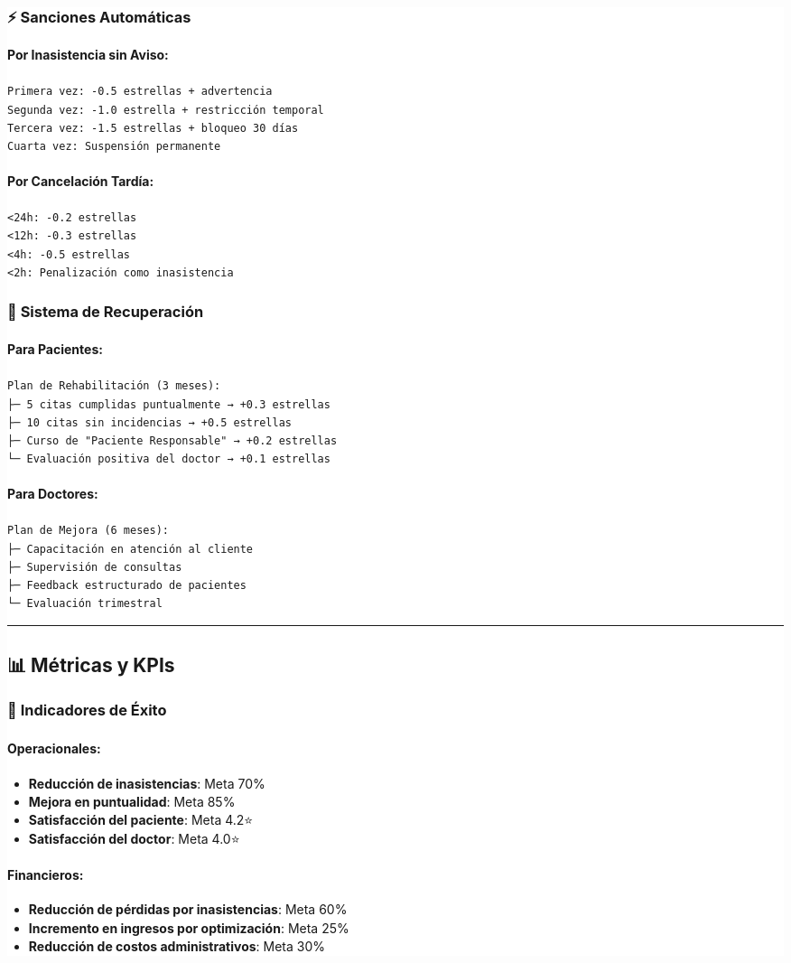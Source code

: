 ### ⚡ **Sanciones Automáticas**

#### Por Inasistencia sin Aviso:
```
Primera vez: -0.5 estrellas + advertencia
Segunda vez: -1.0 estrella + restricción temporal
Tercera vez: -1.5 estrellas + bloqueo 30 días
Cuarta vez: Suspensión permanente
```

#### Por Cancelación Tardía:
```
<24h: -0.2 estrellas
<12h: -0.3 estrellas
<4h: -0.5 estrellas
<2h: Penalización como inasistencia
```

### 🔄 **Sistema de Recuperación**

#### Para Pacientes:
```
Plan de Rehabilitación (3 meses):
├─ 5 citas cumplidas puntualmente → +0.3 estrellas
├─ 10 citas sin incidencias → +0.5 estrellas
├─ Curso de "Paciente Responsable" → +0.2 estrellas
└─ Evaluación positiva del doctor → +0.1 estrellas
```

#### Para Doctores:
```
Plan de Mejora (6 meses):
├─ Capacitación en atención al cliente
├─ Supervisión de consultas
├─ Feedback estructurado de pacientes
└─ Evaluación trimestral
```

---

## 📊 Métricas y KPIs

### 🎯 **Indicadores de Éxito**

#### Operacionales:
- **Reducción de inasistencias**: Meta 70%
- **Mejora en puntualidad**: Meta 85%
- **Satisfacción del paciente**: Meta 4.2⭐
- **Satisfacción del doctor**: Meta 4.0⭐

#### Financieros:
- **Reducción de pérdidas por inasistencias**: Meta 60%
- **Incremento en ingresos por optimización**: Meta 25%
- **Reducción de costos administrativos**: Meta 30%
